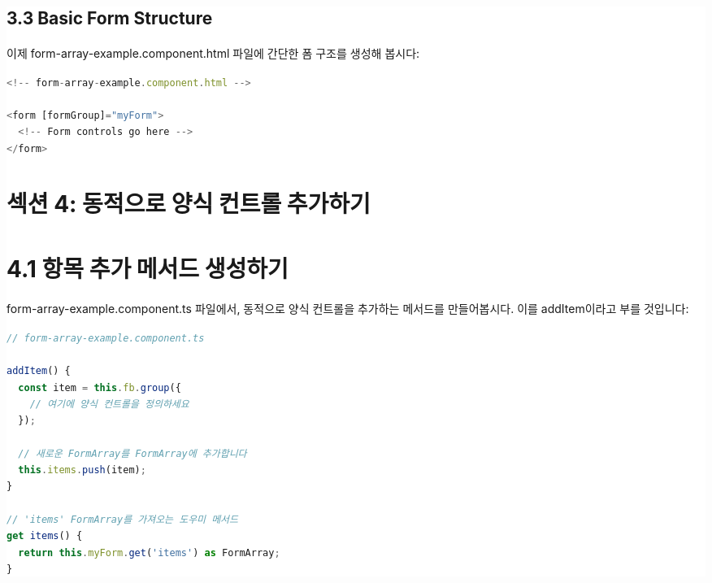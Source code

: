 ## 3.3 Basic Form Structure

이제 form-array-example.component.html 파일에 간단한 폼 구조를 생성해 봅시다:

```js
<!-- form-array-example.component.html -->

<form [formGroup]="myForm">
  <!-- Form controls go here -->
</form>
```



<ins class="adsbygoogle"
     style="display:block"
     data-ad-client="ca-pub-4877378276818686"
     data-ad-slot="1107185301"
     data-ad-format="auto"
     data-full-width-responsive="true"></ins>

<script>
     (adsbygoogle = window.adsbygoogle || []).push({});
</script>

# 섹션 4: 동적으로 양식 컨트롤 추가하기

# 4.1 항목 추가 메서드 생성하기

form-array-example.component.ts 파일에서, 동적으로 양식 컨트롤을 추가하는 메서드를 만들어봅시다. 이를 addItem이라고 부를 것입니다:

```js
// form-array-example.component.ts

addItem() {
  const item = this.fb.group({
    // 여기에 양식 컨트롤을 정의하세요
  });

  // 새로운 FormArray를 FormArray에 추가합니다
  this.items.push(item);
}

// 'items' FormArray를 가져오는 도우미 메서드
get items() {
  return this.myForm.get('items') as FormArray;
}
```



<ins class="adsbygoogle"
     style="display:block"
     data-ad-client="ca-pub-4877378276818686"
     data-ad-slot="1107185301"
     data-ad-format="auto"
     data-full-width-responsive="true"></ins>
